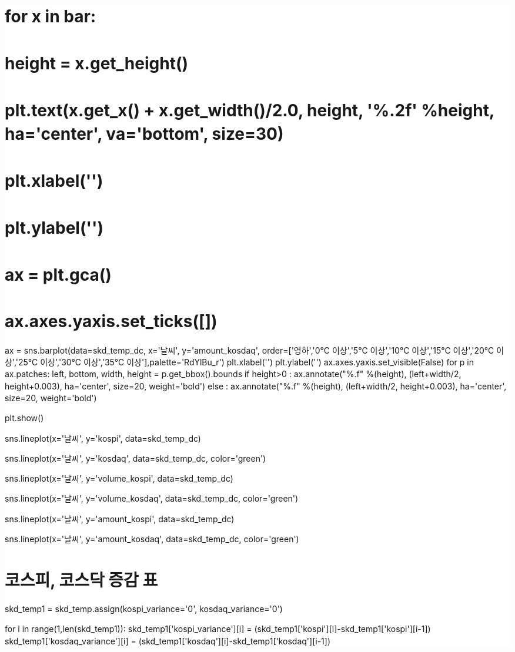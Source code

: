 # for x in bar:
#   height = x.get_height()
#   plt.text(x.get_x() + x.get_width()/2.0, height, '%.2f' %height, ha='center', va='bottom', size=30)

# plt.xlabel('')
# plt.ylabel('')

# ax = plt.gca()
# ax.axes.yaxis.set_ticks([])

ax = sns.barplot(data=skd_temp_dc, x='날씨', y='amount_kosdaq', order=['영하','0℃ 이상','5℃ 이상','10℃ 이상','15℃ 이상','20℃ 이상','25℃ 이상','30℃ 이상','35℃ 이상'],palette='RdYlBu_r')
plt.xlabel('')
plt.ylabel('')
ax.axes.yaxis.set_visible(False)
for p in ax.patches:
  left, bottom, width, height = p.get_bbox().bounds
  if height>0 :
    ax.annotate("%.f" %(height), (left+width/2, height+0.003), ha='center', size=20, weight='bold')
  else :
    ax.annotate("%.f" %(height), (left+width/2, height+0.003), ha='center', size=20, weight='bold')

plt.show()

sns.lineplot(x='날씨', y='kospi', data=skd_temp_dc)

sns.lineplot(x='날씨', y='kosdaq', data=skd_temp_dc, color='green')

sns.lineplot(x='날씨', y='volume_kospi', data=skd_temp_dc)

sns.lineplot(x='날씨', y='volume_kosdaq', data=skd_temp_dc, color='green')

sns.lineplot(x='날씨', y='amount_kospi', data=skd_temp_dc)

sns.lineplot(x='날씨', y='amount_kosdaq', data=skd_temp_dc, color='green')

# 코스피, 코스닥 증감 표



skd_temp1 = skd_temp.assign(kospi_variance='0', kosdaq_variance='0')

for i in range(1,len(skd_temp1)):
    skd_temp1['kospi_variance'][i] = (skd_temp1['kospi'][i]-skd_temp1['kospi'][i-1])
    skd_temp1['kosdaq_variance'][i] = (skd_temp1['kosdaq'][i]-skd_temp1['kosdaq'][i-1])
